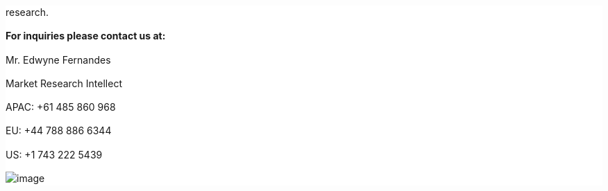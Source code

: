 research.</span></p><p><strong>For inquiries please contact us at:</strong></p><p>Mr. Edwyne Fernandes</p><p>Market Research Intellect</p><p>APAC: +61 485 860 968</p><p>EU: +44 788 886 6344</p><p>US: +1 743 222 5439</p>
![image](https://github.com/user-attachments/assets/fc4cc4ba-16f3-4a22-bcae-5812935b284e)
